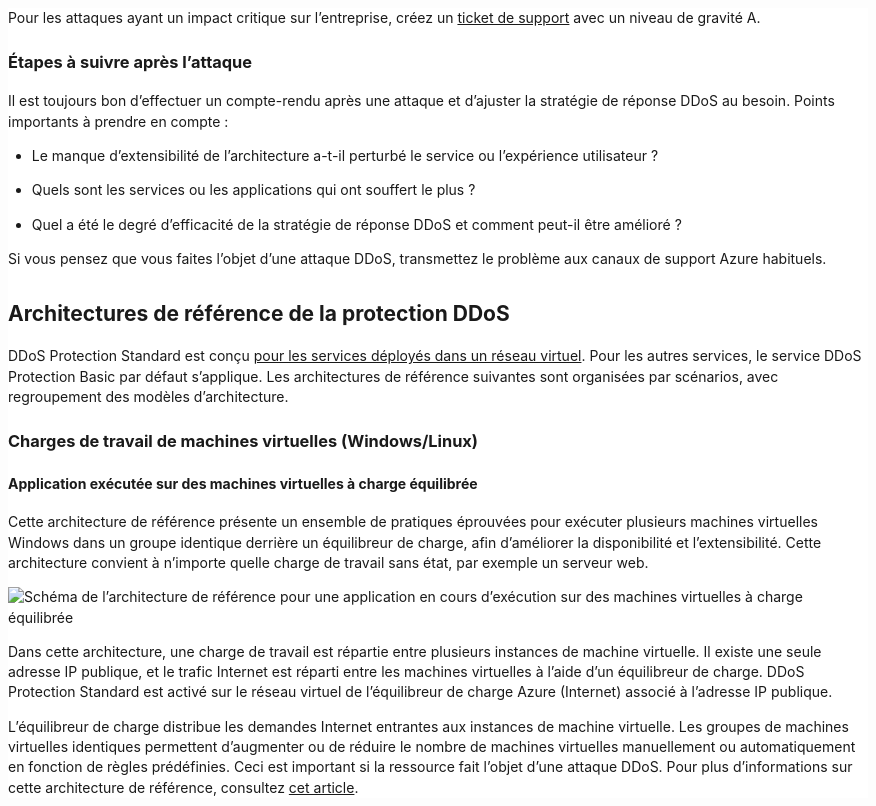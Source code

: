 Pour les attaques ayant un impact critique sur l’entreprise, créez un [ticket de support](https://ms.portal.azure.com/#blade/Microsoft_Azure_Support/HelpAndSupportBlade/newsupportrequest) avec un niveau de gravité A.

### <a name="post-attack-steps"></a>Étapes à suivre après l’attaque

Il est toujours bon d’effectuer un compte-rendu après une attaque et d’ajuster la stratégie de réponse DDoS au besoin. Points importants à prendre en compte :

- Le manque d’extensibilité de l’architecture a-t-il perturbé le service ou l’expérience utilisateur ?

- Quels sont les services ou les applications qui ont souffert le plus ?

- Quel a été le degré d’efficacité de la stratégie de réponse DDoS et comment peut-il être amélioré ?

Si vous pensez que vous faites l’objet d’une attaque DDoS, transmettez le problème aux canaux de support Azure habituels.

## <a name="ddos-protection-reference-architectures"></a>Architectures de référence de la protection DDoS

DDoS Protection Standard est conçu [pour les services déployés dans un réseau virtuel](/azure/virtual-network/virtual-network-for-azure-services). Pour les autres services, le service DDoS Protection Basic par défaut s’applique. Les architectures de référence suivantes sont organisées par scénarios, avec regroupement des modèles d’architecture.

### <a name="virtual-machine-windowslinux-workloads"></a>Charges de travail de machines virtuelles (Windows/Linux)

#### <a name="application-running-on-load-balanced-vms"></a>Application exécutée sur des machines virtuelles à charge équilibrée

Cette architecture de référence présente un ensemble de pratiques éprouvées pour exécuter plusieurs machines virtuelles Windows dans un groupe identique derrière un équilibreur de charge, afin d’améliorer la disponibilité et l’extensibilité. Cette architecture convient à n’importe quelle charge de travail sans état, par exemple un serveur web.

![Schéma de l’architecture de référence pour une application en cours d’exécution sur des machines virtuelles à charge équilibrée](./media/ddos-best-practices/image9.png)

Dans cette architecture, une charge de travail est répartie entre plusieurs instances de machine virtuelle. Il existe une seule adresse IP publique, et le trafic Internet est réparti entre les machines virtuelles à l’aide d’un équilibreur de charge. DDoS Protection Standard est activé sur le réseau virtuel de l’équilibreur de charge Azure (Internet) associé à l’adresse IP publique.

L’équilibreur de charge distribue les demandes Internet entrantes aux instances de machine virtuelle. Les groupes de machines virtuelles identiques permettent d’augmenter ou de réduire le nombre de machines virtuelles manuellement ou automatiquement en fonction de règles prédéfinies. Ceci est important si la ressource fait l’objet d’une attaque DDoS. Pour plus d’informations sur cette architecture de référence, consultez [cet article](/azure/architecture/reference-architectures/virtual-machines-windows/multi-vm).
